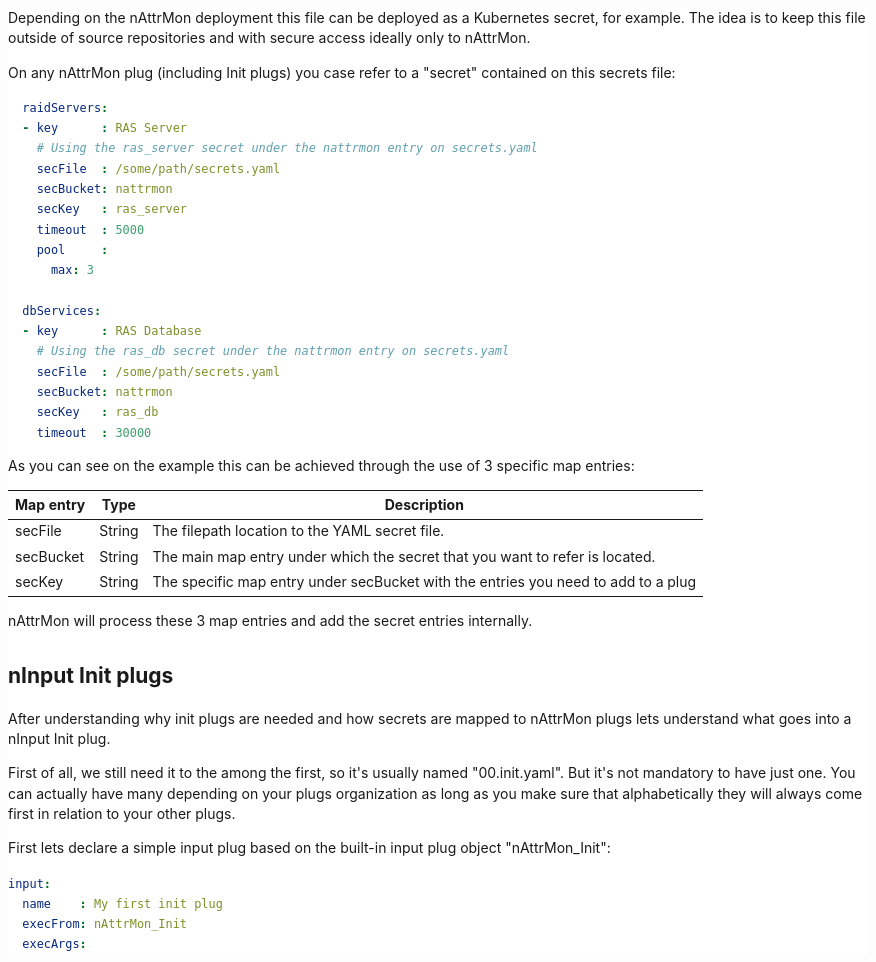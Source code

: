 Depending on the nAttrMon deployment this file can be deployed as a Kubernetes secret, for example. The idea is to keep this file outside of source repositories and with secure access ideally only to nAttrMon.

On any nAttrMon plug (including Init plugs) you case refer to a "secret" contained on this secrets file:

````yaml
  raidServers:
  - key      : RAS Server
    # Using the ras_server secret under the nattrmon entry on secrets.yaml
    secFile  : /some/path/secrets.yaml
    secBucket: nattrmon
    secKey   : ras_server
    timeout  : 5000
    pool     : 
      max: 3

  dbServices:
  - key      : RAS Database
    # Using the ras_db secret under the nattrmon entry on secrets.yaml
    secFile  : /some/path/secrets.yaml
    secBucket: nattrmon
    secKey   : ras_db
    timeout  : 30000
````

As you can see on the example this can be achieved through the use of 3 specific map entries:

| Map entry | Type | Description |
|-----------|------|-------------|
| secFile   | String | The filepath location to the YAML secret file. |
| secBucket | String | The main map entry under which the secret that you want to refer is located. |
| secKey | String | The specific map entry under secBucket with the entries you need to add to a plug |

nAttrMon will process these 3 map entries and add the secret entries internally. 

## nInput Init plugs

After understanding why init plugs are needed and how secrets are mapped to nAttrMon plugs lets understand what goes into a nInput Init plug.

First of all, we still need it to the among the first, so it's usually named "00.init.yaml". But it's not mandatory to have just one. You can actually have many depending on your plugs organization as long as you make sure that alphabetically they will always come first in relation to your other plugs.

First lets declare a simple input plug based on the built-in input plug object "nAttrMon_Init":

````yaml
input:
  name    : My first init plug
  execFrom: nAttrMon_Init
  execArgs:
````
